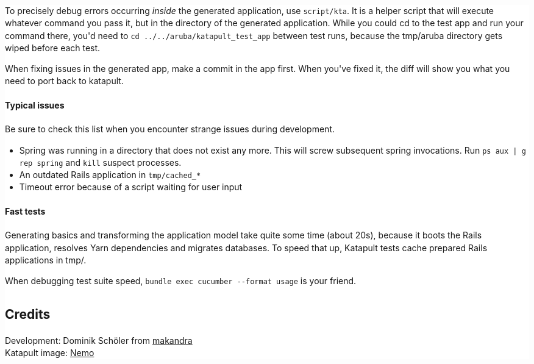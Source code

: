 To precisely debug errors occurring _inside_ the generated application, use
`script/kta`. It is a helper script that will execute whatever command you pass
it, but in the directory of the generated application. While you could cd to the
test app and run your command there, you'd need to `cd ../../aruba/katapult_test_app`
between test runs, because the tmp/aruba directory gets wiped before each test.

When fixing issues in the generated app, make a commit in the app first. When
you've fixed it, the diff will show you what you need to port back to katapult.

#### Typical issues
Be sure to check this list when you encounter strange issues during development.

- Spring was running in a directory that does not exist any more. This will
  screw subsequent spring invocations. Run `ps aux | grep spring` and `kill`
  suspect processes.
- An outdated Rails application in `tmp/cached_*`
- Timeout error because of a script waiting for user input

#### Fast tests
Generating basics and transforming the application model take quite some time
(about 20s), because it boots the Rails application, resolves Yarn dependencies
and migrates databases. To speed that up, Katapult tests cache prepared Rails
applications in tmp/.

When debugging test suite speed, `bundle exec cucumber --format usage` is your
friend.


## Credits

Development: Dominik Schöler from [makandra](makandra.com)<br />
Katapult image: [Nemo](http://pixabay.com/de/katapult-30061)
